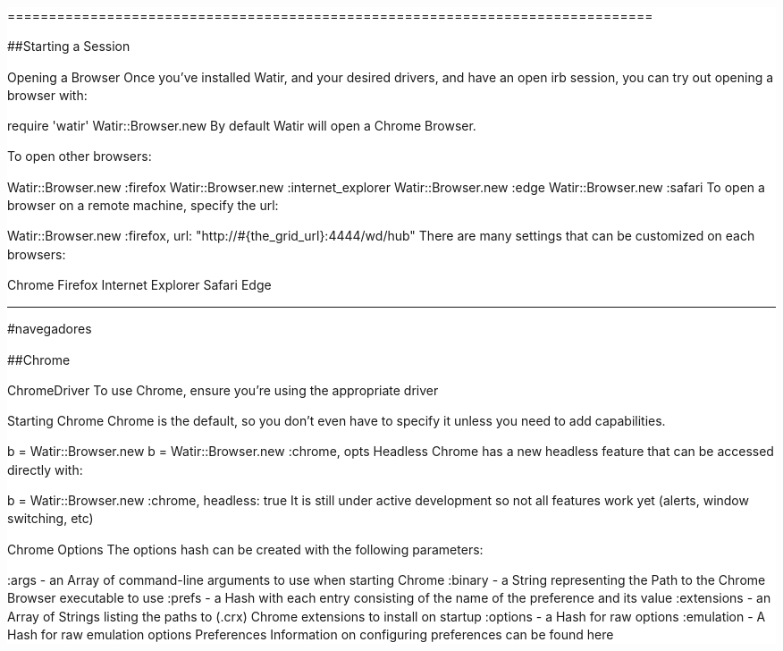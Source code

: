 ==============================================================================

##Starting a Session
   
Opening a Browser
Once you’ve installed Watir, and your desired drivers, and have an open irb session, you can try out opening a browser with:

require 'watir'
Watir::Browser.new
By default Watir will open a Chrome Browser.

To open other browsers:

Watir::Browser.new :firefox
Watir::Browser.new :internet_explorer
Watir::Browser.new :edge
Watir::Browser.new :safari
To open a browser on a remote machine, specify the url:

Watir::Browser.new :firefox, url: "http://#{the_grid_url}:4444/wd/hub"
There are many settings that can be customized on each browsers:

Chrome
Firefox
Internet Explorer
Safari
Edge

------------------------------------------------------------------------------
#navegadores

##Chrome
   
ChromeDriver
To use Chrome, ensure you’re using the appropriate driver

Starting Chrome
Chrome is the default, so you don’t even have to specify it unless you need to add capabilities.

b = Watir::Browser.new
b = Watir::Browser.new :chrome, opts
Headless
Chrome has a new headless feature that can be accessed directly with:

b = Watir::Browser.new :chrome, headless: true
It is still under active development so not all features work yet (alerts, window switching, etc)

Chrome Options
The options hash can be created with the following parameters:

:args - an Array of command-line arguments to use when starting Chrome
:binary - a String representing the Path to the Chrome Browser executable to use
:prefs - a Hash with each entry consisting of the name of the preference and its value
:extensions - an Array of Strings listing the paths to (.crx) Chrome extensions to install on startup
:options - a Hash for raw options
:emulation - A Hash for raw emulation options
Preferences
Information on configuring preferences can be found here
